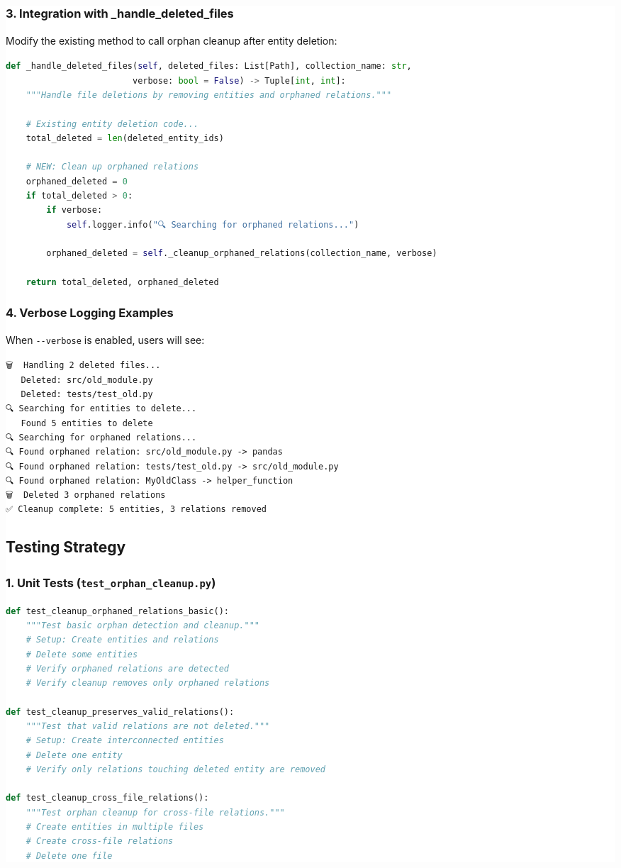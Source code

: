 
### 3. Integration with _handle_deleted_files

Modify the existing method to call orphan cleanup after entity deletion:

```python
def _handle_deleted_files(self, deleted_files: List[Path], collection_name: str, 
                         verbose: bool = False) -> Tuple[int, int]:
    """Handle file deletions by removing entities and orphaned relations."""
    
    # Existing entity deletion code...
    total_deleted = len(deleted_entity_ids)
    
    # NEW: Clean up orphaned relations
    orphaned_deleted = 0
    if total_deleted > 0:
        if verbose:
            self.logger.info("🔍 Searching for orphaned relations...")
        
        orphaned_deleted = self._cleanup_orphaned_relations(collection_name, verbose)
    
    return total_deleted, orphaned_deleted
```

### 4. Verbose Logging Examples

When `--verbose` is enabled, users will see:

```
🗑️  Handling 2 deleted files...
   Deleted: src/old_module.py
   Deleted: tests/test_old.py
🔍 Searching for entities to delete...
   Found 5 entities to delete
🔍 Searching for orphaned relations...
🔍 Found orphaned relation: src/old_module.py -> pandas
🔍 Found orphaned relation: tests/test_old.py -> src/old_module.py
🔍 Found orphaned relation: MyOldClass -> helper_function
🗑️  Deleted 3 orphaned relations
✅ Cleanup complete: 5 entities, 3 relations removed
```

## Testing Strategy

### 1. Unit Tests (`test_orphan_cleanup.py`)

```python
def test_cleanup_orphaned_relations_basic():
    """Test basic orphan detection and cleanup."""
    # Setup: Create entities and relations
    # Delete some entities
    # Verify orphaned relations are detected
    # Verify cleanup removes only orphaned relations
    
def test_cleanup_preserves_valid_relations():
    """Test that valid relations are not deleted."""
    # Setup: Create interconnected entities
    # Delete one entity
    # Verify only relations touching deleted entity are removed
    
def test_cleanup_cross_file_relations():
    """Test orphan cleanup for cross-file relations."""
    # Create entities in multiple files
    # Create cross-file relations
    # Delete one file
```